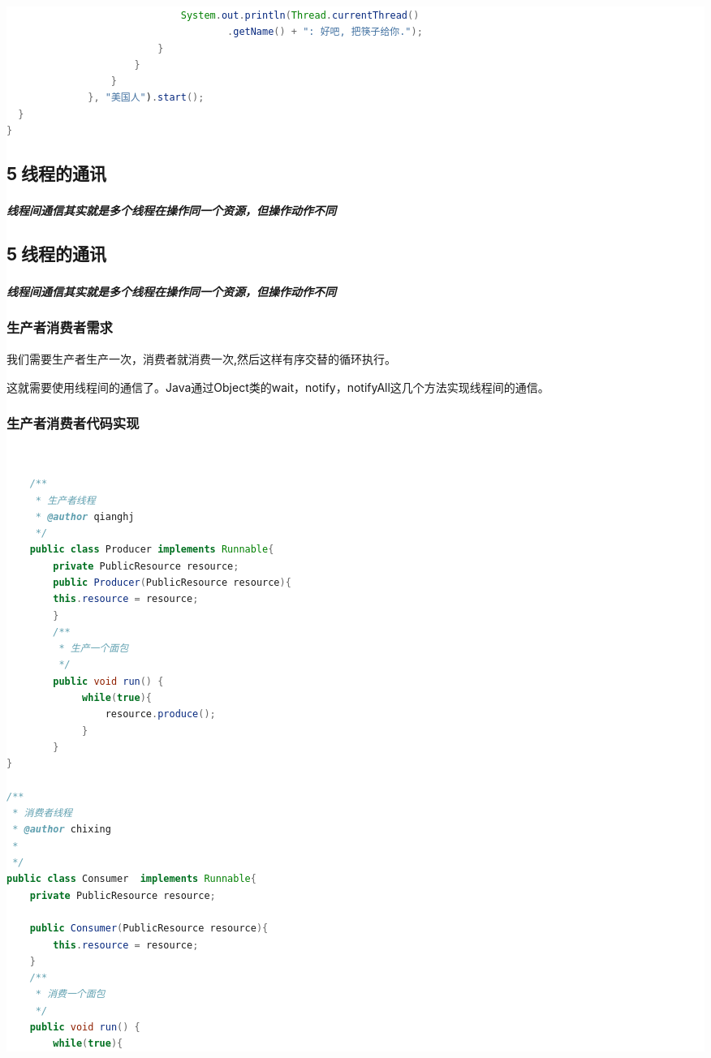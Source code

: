   ```java
  								System.out.println(Thread.currentThread()
  										.getName() + ": 好吧, 把筷子给你.");
  							}
  						}
  					}
  				}, "美国人").start();
  	}
  }
  ```

  ## 5	线程的通讯
  ##### 线程间通信其实就是多个线程在操作同一个资源，但操作动作不同

  ## 5	线程的通讯
  ##### 线程间通信其实就是多个线程在操作同一个资源，但操作动作不同

   		 

### 生产者消费者需求  
​	我们需要生产者生产一次，消费者就消费一次,然后这样有序交替的循环执行。

这就需要使用线程间的通信了。Java通过Object类的wait，notify，notifyAll这几个方法实现线程间的通信。

### 生产者消费者代码实现	

​		

```java
	/**
	 * 生产者线程
	 * @author qianghj	  
	 */
	public class Producer implements Runnable{
		private PublicResource resource;
		public Producer(PublicResource resource){
		this.resource = resource;
		}
        /**
         * 生产一个面包
         */
        public void run() {
             while(true){			 
                 resource.produce();
             }		
        }
} 

/**
 * 消费者线程
 * @author chixing
 *
 */
public class Consumer  implements Runnable{
	private PublicResource resource;
	
	public Consumer(PublicResource resource){
		this.resource = resource;
	}
	/**
	 * 消费一个面包
	 */
	public void run() {
		while(true){
```
